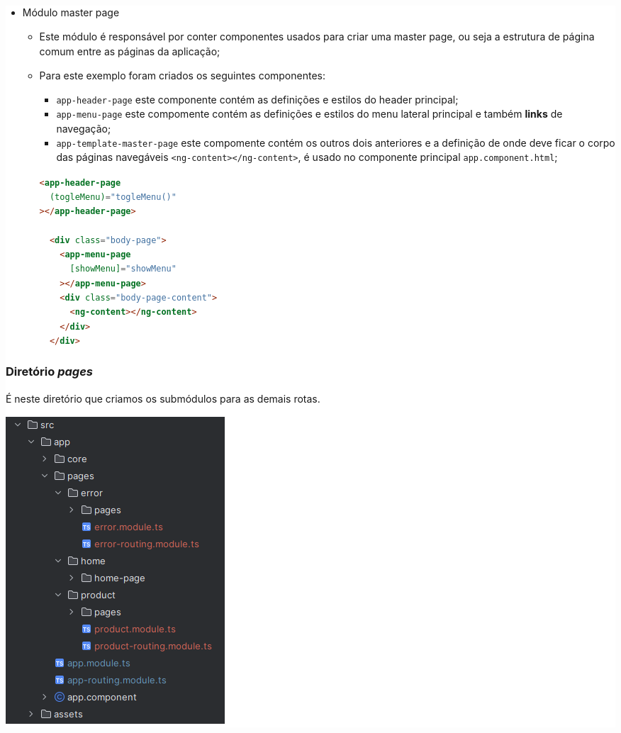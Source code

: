 * Módulo master page
  * Este módulo é responsável por conter componentes usados para criar uma master page, ou seja a estrutura de página comum entre as páginas da aplicação;
  * Para este exemplo foram criados os seguintes componentes:
    * `app-header-page` este componente contém as definições e estilos do header principal;
    * `app-menu-page` este compomente contém as definições e estilos do menu lateral principal e também __links__ de navegação;
    * `app-template-master-page` este compomente contém os outros dois anteriores e a definição de onde deve ficar o corpo das páginas navegáveis ``<ng-content></ng-content>``, é usado no componente principal ``app.component.html``;
    
    ~~~~html
    <app-header-page
      (togleMenu)="togleMenu()"
    ></app-header-page>

      <div class="body-page">
        <app-menu-page
          [showMenu]="showMenu"
        ></app-menu-page>
        <div class="body-page-content">
          <ng-content></ng-content>
        </div>
      </div>  
      ~~~~

### Diretório _pages_

É neste diretório que criamos os submódulos para as demais rotas.

![dir_pages](docs/dir-pages.png)
